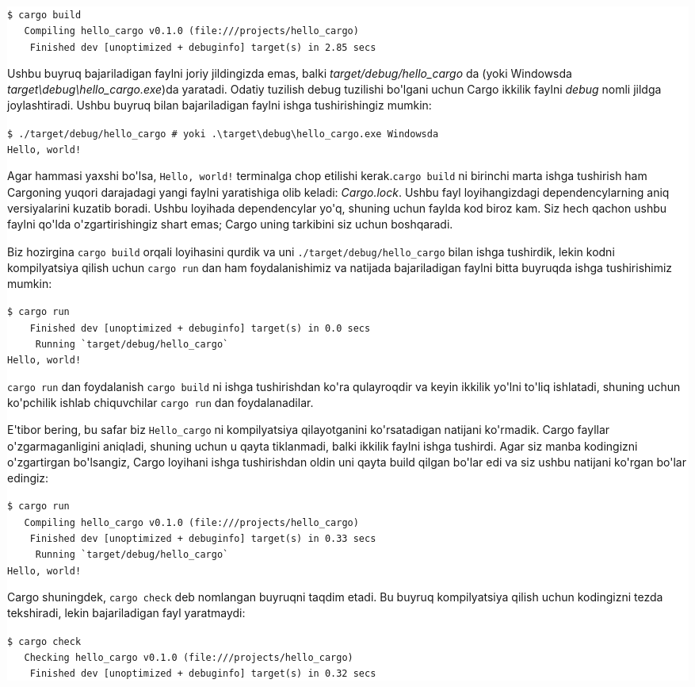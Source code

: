 ```console
$ cargo build
   Compiling hello_cargo v0.1.0 (file:///projects/hello_cargo)
    Finished dev [unoptimized + debuginfo] target(s) in 2.85 secs
```

Ushbu buyruq bajariladigan faylni joriy jildingizda emas, balki *target/debug/hello_cargo* da (yoki Windowsda *target\debug\hello_cargo.exe*)da  yaratadi. Odatiy tuzilish debug tuzilishi bo'lgani uchun Cargo ikkilik faylni *debug* nomli jildga joylashtiradi. Ushbu buyruq bilan bajariladigan faylni ishga tushirishingiz mumkin:

```console
$ ./target/debug/hello_cargo # yoki .\target\debug\hello_cargo.exe Windowsda
Hello, world!
```

Agar hammasi yaxshi bo'lsa, `Hello, world!` terminalga chop etilishi kerak.`cargo build` ni birinchi marta ishga tushirish ham Cargoning yuqori darajadagi yangi faylni yaratishiga olib keladi: *Cargo.lock*. Ushbu fayl loyihangizdagi dependencylarning aniq versiyalarini kuzatib boradi. Ushbu loyihada dependencylar yo'q, shuning uchun faylda kod biroz kam. Siz hech qachon ushbu faylni qo'lda o'zgartirishingiz shart emas; Cargo uning tarkibini siz uchun boshqaradi.

Biz hozirgina `cargo build` orqali loyihasini qurdik va uni `./target/debug/hello_cargo` bilan ishga tushirdik, lekin kodni kompilyatsiya qilish uchun `cargo run` dan ham foydalanishimiz va natijada bajariladigan faylni bitta buyruqda ishga tushirishimiz mumkin:

```console
$ cargo run
    Finished dev [unoptimized + debuginfo] target(s) in 0.0 secs
     Running `target/debug/hello_cargo`
Hello, world!
```

`cargo run` dan foydalanish `cargo build` ni ishga tushirishdan ko'ra qulayroqdir va keyin ikkilik yo'lni to'liq ishlatadi, shuning uchun ko'pchilik ishlab chiquvchilar `cargo run` dan foydalanadilar.

E'tibor bering, bu safar biz `Hello_cargo` ni kompilyatsiya qilayotganini ko'rsatadigan natijani ko'rmadik. Cargo fayllar o'zgarmaganligini aniqladi, shuning uchun u qayta tiklanmadi, balki ikkilik faylni ishga tushirdi. Agar siz manba kodingizni o'zgartirgan bo'lsangiz, Cargo loyihani ishga tushirishdan oldin uni qayta build qilgan bo'lar edi va siz ushbu natijani ko'rgan bo'lar edingiz:

```console
$ cargo run
   Compiling hello_cargo v0.1.0 (file:///projects/hello_cargo)
    Finished dev [unoptimized + debuginfo] target(s) in 0.33 secs
     Running `target/debug/hello_cargo`
Hello, world!
```

Cargo shuningdek, `cargo check` deb nomlangan buyruqni taqdim etadi. Bu buyruq kompilyatsiya qilish uchun kodingizni tezda tekshiradi, lekin bajariladigan fayl yaratmaydi:

```console
$ cargo check
   Checking hello_cargo v0.1.0 (file:///projects/hello_cargo)
    Finished dev [unoptimized + debuginfo] target(s) in 0.32 secs
```


[installation]: ch01-01-installation.html#installation
[toml]: https://toml.io
[appendix-e]: appendix-05-editions.html
[cargo]: https://doc.rust-lang.org/cargo/